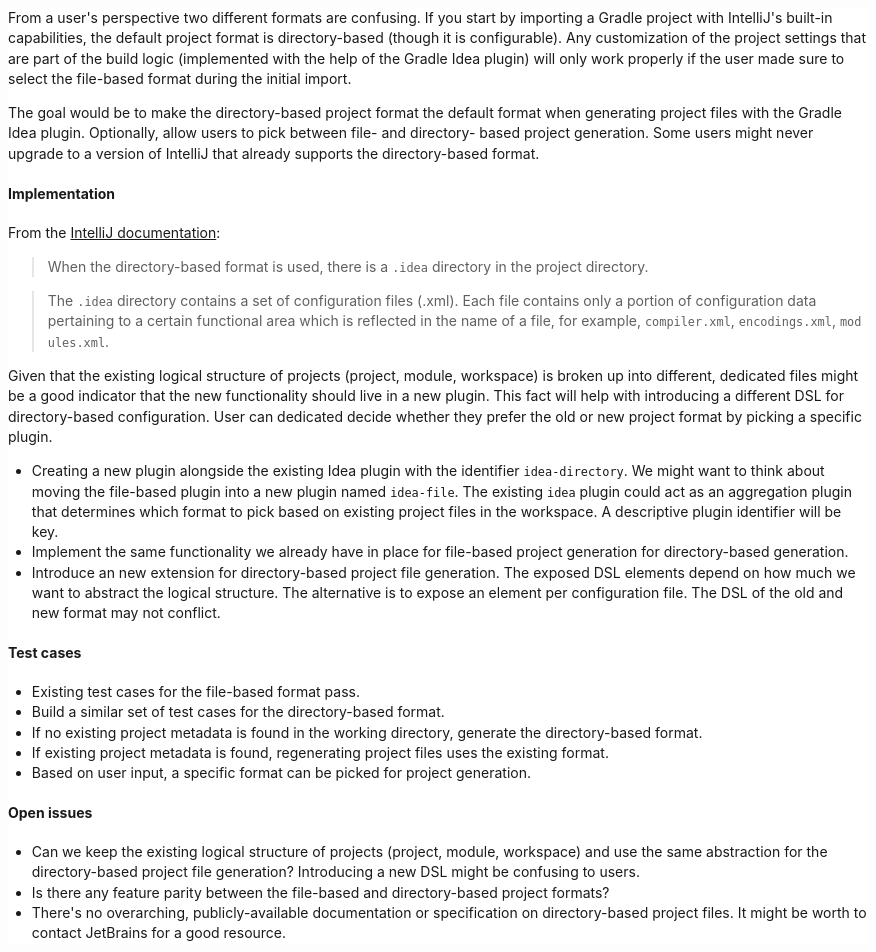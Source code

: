 From a user's perspective two different formats are confusing. If you start by importing a Gradle project with IntelliJ's built-in capabilities, the default project format is directory-based
(though it is configurable). Any customization of the project settings that are part of the build logic (implemented with the help of the Gradle Idea plugin) will only work properly if
the user made sure to select the file-based format during the initial import.

The goal would be to make the directory-based project format the default format when generating project files with the Gradle Idea plugin. Optionally, allow users to pick between file- and directory-
based project generation. Some users might never upgrade to a version of IntelliJ that already supports the directory-based format.

#### Implementation

From the [IntelliJ documentation](https://www.jetbrains.com/idea/help/project.html):

> When the directory-based format is used, there is a `.idea` directory in the project directory.

> The `.idea` directory contains a set of configuration files (.xml). Each file contains only a portion of configuration data pertaining to a certain functional area which is reflected in the name of a
> file, for example, `compiler.xml`, `encodings.xml`, `modules.xml`.

Given that the existing logical structure of projects (project, module, workspace) is broken up into different, dedicated files might be a good indicator that the new functionality should live in a new
plugin. This fact will help with introducing a different DSL for directory-based configuration. User can dedicated decide whether they prefer the old or new project format by picking a specific plugin.

- Creating a new plugin alongside the existing Idea plugin with the identifier `idea-directory`. We might want to think about moving the file-based plugin into a new plugin named `idea-file`. The existing
 `idea` plugin could act as an aggregation plugin that determines which format to pick based on existing project files in the workspace. A descriptive plugin identifier will be key.
- Implement the same functionality we already have in place for file-based project generation for directory-based generation.
- Introduce an new extension for directory-based project file generation. The exposed DSL elements depend on how much we want to abstract the logical structure. The alternative is to expose an element
per configuration file. The DSL of the old and new format may not conflict.

#### Test cases

- Existing test cases for the file-based format pass.
- Build a similar set of test cases for the directory-based format.
- If no existing project metadata is found in the working directory, generate the directory-based format.
- If existing project metadata is found, regenerating project files uses the existing format.
- Based on user input, a specific format can be picked for project generation.

#### Open issues

- Can we keep the existing logical structure of projects (project, module, workspace) and use the same abstraction for the directory-based project file generation? Introducing a new DSL
might be confusing to users.
- Is there any feature parity between the file-based and directory-based project formats?
- There's no overarching, publicly-available documentation or specification on directory-based project files. It might be worth to contact JetBrains for a good resource.
